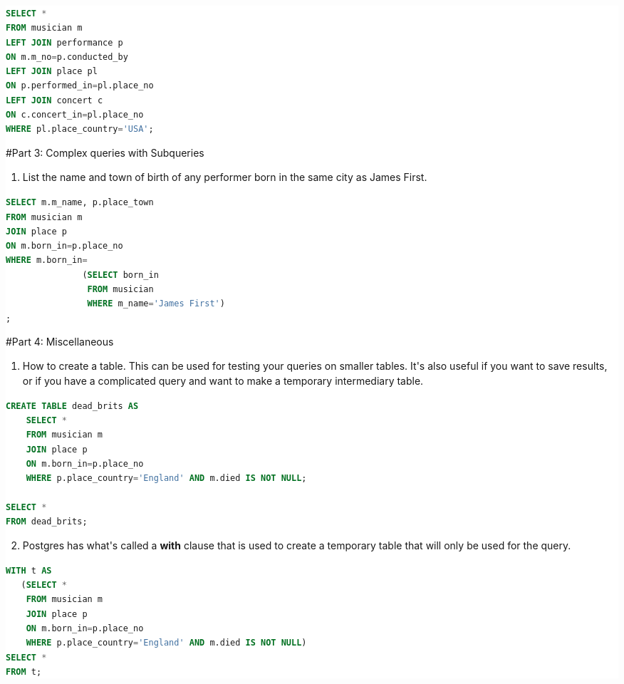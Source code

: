   ```sql
  SELECT *
  FROM musician m
  LEFT JOIN performance p
  ON m.m_no=p.conducted_by
  LEFT JOIN place pl
  ON p.performed_in=pl.place_no
  LEFT JOIN concert c
  ON c.concert_in=pl.place_no
  WHERE pl.place_country='USA';
  ```

#Part 3: Complex queries with Subqueries

1. List the name and town of birth of any performer born in the same city as James First.

  ```sql
  SELECT m.m_name, p.place_town
  FROM musician m
  JOIN place p
  ON m.born_in=p.place_no
  WHERE m.born_in=
                 (SELECT born_in
                  FROM musician
                  WHERE m_name='James First')
  ;
  ```


#Part 4: Miscellaneous

1. How to create a table. This can be used for testing your queries on smaller tables. It's also useful if you want to save results, or if you have a complicated query and want to make a temporary intermediary table.

  ```sql
  CREATE TABLE dead_brits AS
      SELECT *
      FROM musician m
      JOIN place p
      ON m.born_in=p.place_no
      WHERE p.place_country='England' AND m.died IS NOT NULL;

  SELECT *
  FROM dead_brits;
  ```

2. Postgres has what's called a **with** clause that is used to create a temporary table that will only be used for the query.
  ```sql
  WITH t AS
     (SELECT *
      FROM musician m
      JOIN place p
      ON m.born_in=p.place_no
      WHERE p.place_country='England' AND m.died IS NOT NULL)
  SELECT *
  FROM t;
  ```

